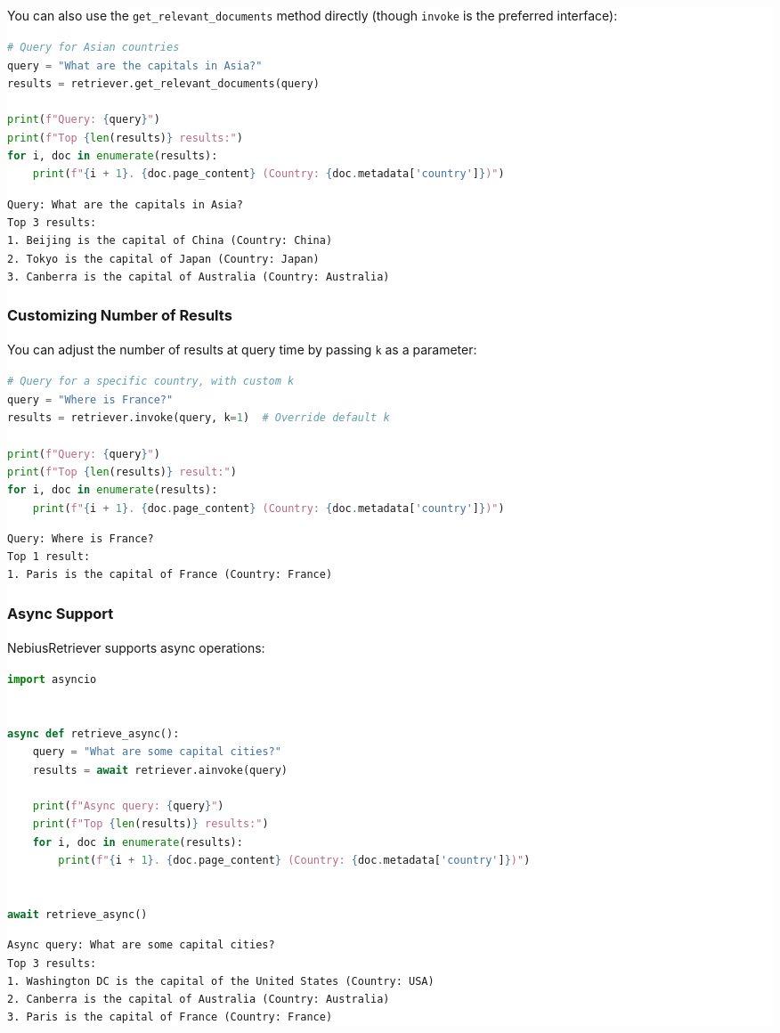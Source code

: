 You can also use the `get_relevant_documents` method directly (though `invoke` is the preferred interface):


```python
# Query for Asian countries
query = "What are the capitals in Asia?"
results = retriever.get_relevant_documents(query)

print(f"Query: {query}")
print(f"Top {len(results)} results:")
for i, doc in enumerate(results):
    print(f"{i + 1}. {doc.page_content} (Country: {doc.metadata['country']})")
```
```output
Query: What are the capitals in Asia?
Top 3 results:
1. Beijing is the capital of China (Country: China)
2. Tokyo is the capital of Japan (Country: Japan)
3. Canberra is the capital of Australia (Country: Australia)
```
### Customizing Number of Results

You can adjust the number of results at query time by passing `k` as a parameter:


```python
# Query for a specific country, with custom k
query = "Where is France?"
results = retriever.invoke(query, k=1)  # Override default k

print(f"Query: {query}")
print(f"Top {len(results)} result:")
for i, doc in enumerate(results):
    print(f"{i + 1}. {doc.page_content} (Country: {doc.metadata['country']})")
```
```output
Query: Where is France?
Top 1 result:
1. Paris is the capital of France (Country: France)
```
### Async Support

NebiusRetriever supports async operations:


```python
import asyncio


async def retrieve_async():
    query = "What are some capital cities?"
    results = await retriever.ainvoke(query)

    print(f"Async query: {query}")
    print(f"Top {len(results)} results:")
    for i, doc in enumerate(results):
        print(f"{i + 1}. {doc.page_content} (Country: {doc.metadata['country']})")


await retrieve_async()
```
```output
Async query: What are some capital cities?
Top 3 results:
1. Washington DC is the capital of the United States (Country: USA)
2. Canberra is the capital of Australia (Country: Australia)
3. Paris is the capital of France (Country: France)
```